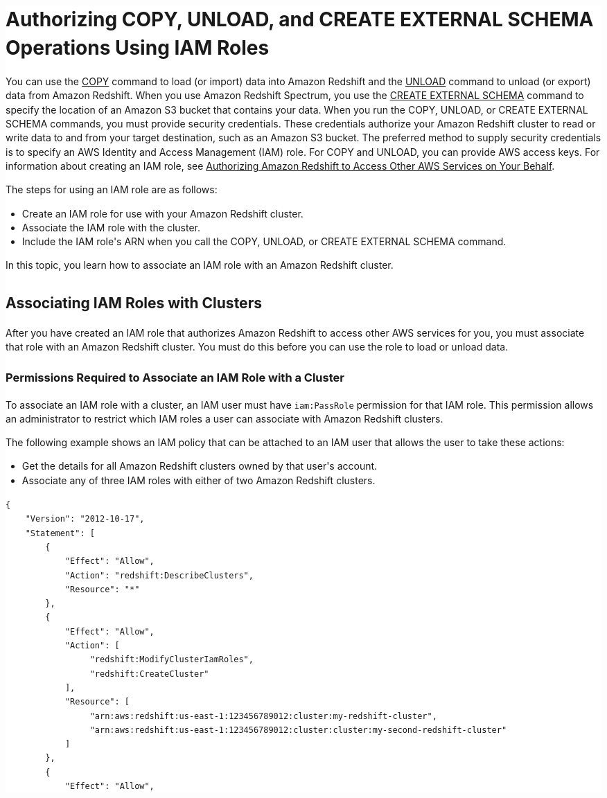 # Authorizing COPY, UNLOAD, and CREATE EXTERNAL SCHEMA Operations Using IAM Roles<a name="copy-unload-iam-role"></a>

You can use the [COPY](https://docs.aws.amazon.com/redshift/latest/dg/r_COPY.html) command to load \(or import\) data into Amazon Redshift and the [UNLOAD](https://docs.aws.amazon.com/redshift/latest/dg/r_UNLOAD.html) command to unload \(or export\) data from Amazon Redshift\. When you use Amazon Redshift Spectrum, you use the [CREATE EXTERNAL SCHEMA](https://docs.aws.amazon.com/redshift/latest/dg/r_CREATE_EXTERNAL_SCHEMA.html) command to specify the location of an Amazon S3 bucket that contains your data\. When you run the COPY, UNLOAD, or CREATE EXTERNAL SCHEMA commands, you must provide security credentials\. These credentials authorize your Amazon Redshift cluster to read or write data to and from your target destination, such as an Amazon S3 bucket\. The preferred method to supply security credentials is to specify an AWS Identity and Access Management \(IAM\) role\. For COPY and UNLOAD, you can provide AWS access keys\. For information about creating an IAM role, see [Authorizing Amazon Redshift to Access Other AWS Services on Your Behalf](authorizing-redshift-service.md)\.

The steps for using an IAM role are as follows:
+ Create an IAM role for use with your Amazon Redshift cluster\.
+ Associate the IAM role with the cluster\.
+ Include the IAM role's ARN when you call the COPY, UNLOAD, or CREATE EXTERNAL SCHEMA command\.

In this topic, you learn how to associate an IAM role with an Amazon Redshift cluster\. 

## Associating IAM Roles with Clusters<a name="copy-unload-iam-role-associating-with-clusters"></a>

After you have created an IAM role that authorizes Amazon Redshift to access other AWS services for you, you must associate that role with an Amazon Redshift cluster\. You must do this before you can use the role to load or unload data\. 

### Permissions Required to Associate an IAM Role with a Cluster<a name="w6aac23c24c28c17c11b5"></a>

To associate an IAM role with a cluster, an IAM user must have `iam:PassRole` permission for that IAM role\. This permission allows an administrator to restrict which IAM roles a user can associate with Amazon Redshift clusters\. 

The following example shows an IAM policy that can be attached to an IAM user that allows the user to take these actions: 
+ Get the details for all Amazon Redshift clusters owned by that user's account\.
+ Associate any of three IAM roles with either of two Amazon Redshift clusters\.

```
{
    "Version": "2012-10-17",
    "Statement": [
        {
            "Effect": "Allow",
            "Action": "redshift:DescribeClusters",
            "Resource": "*"
        },
        {
            "Effect": "Allow",
            "Action": [
                 "redshift:ModifyClusterIamRoles",
                 "redshift:CreateCluster"
            ],
            "Resource": [
                 "arn:aws:redshift:us-east-1:123456789012:cluster:my-redshift-cluster",
                 "arn:aws:redshift:us-east-1:123456789012:cluster:cluster:my-second-redshift-cluster"
            ]
        },
        {
            "Effect": "Allow",
```